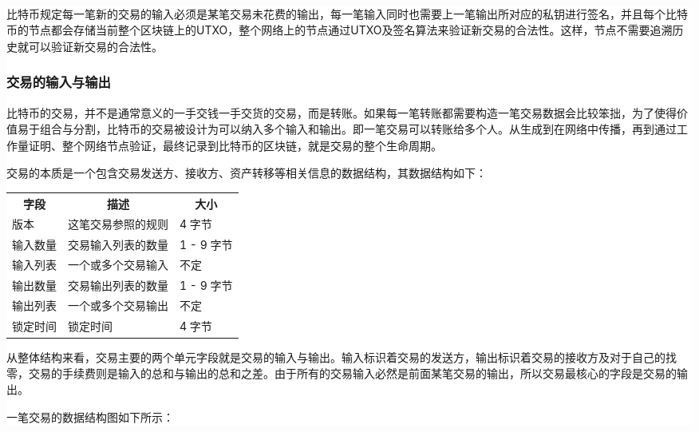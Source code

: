比特币规定每一笔新的交易的输入必须是某笔交易未花费的输出，每一笔输入同时也需要上一笔输出所对应的私钥进行签名，并且每个比特币的节点都会存储当前整个区块链上的UTXO，整个网络上的节点通过UTXO及签名算法来验证新交易的合法性。这样，节点不需要追溯历史就可以验证新交易的合法性。
<h3>交易的输入与输出</h3>
比特币的交易，并不是通常意义的一手交钱一手交货的交易，而是转账。如果每一笔转账都需要构造一笔交易数据会比较笨拙，为了使得价值易于组合与分割，比特币的交易被设计为可以纳入多个输入和输出。即一笔交易可以转账给多个人。从生成到在网络中传播，再到通过工作量证明、整个网络节点验证，最终记录到比特币的区块链，就是交易的整个生命周期。

交易的本质是一个包含交易发送方、接收方、资产转移等相关信息的数据结构，其数据结构如下：
<table>
<tbody>
<tr>
<th>字段</th>
<th>描述</th>
<th>大小</th>
</tr>
<tr>
<td>版本</td>
<td>这笔交易参照的规则</td>
<td>4 字节</td>
</tr>
<tr>
<td>输入数量</td>
<td>交易输入列表的数量</td>
<td>1 - 9 字节</td>
</tr>
<tr>
<td>输入列表</td>
<td>一个或多个交易输入</td>
<td>
不定
</td>
</tr>
<tr>
<td>输出数量</td>
<td>交易输出列表的数量</td>
<td>1 - 9 字节</td>
</tr>
<tr>
<td>输出列表</td>
<td>一个或多个交易输出</td>
<td>不定</td>
</tr>
<tr>
<td>锁定时间</td>
<td>锁定时间</td>
<td>4 字节</td>
</tr>
</tbody>
</table>
从整体结构来看，交易主要的两个单元字段就是交易的输入与输出。输入标识着交易的发送方，输出标识着交易的接收方及对于自己的找零，交易的手续费则是输入的总和与输出的总和之差。由于所有的交易输入必然是前面某笔交易的输出，所以交易最核心的字段是交易的输出。

一笔交易的数据结构图如下所示：
